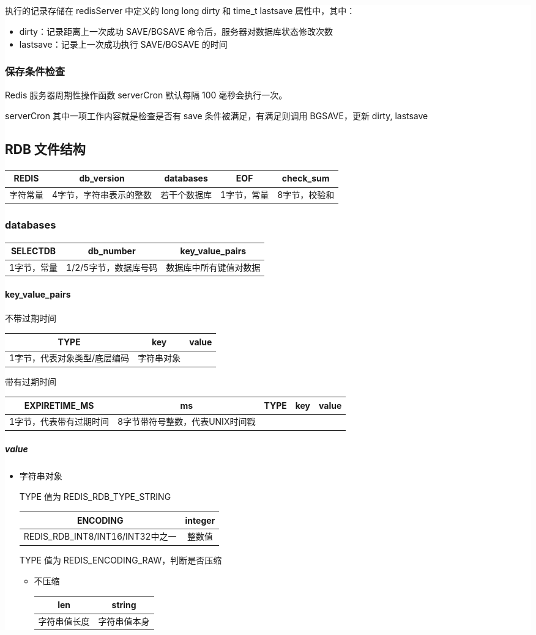 执行的记录存储在 redisServer 中定义的 long long dirty 和 time_t lastsave 属性中，其中：

- dirty：记录距离上一次成功 SAVE/BGSAVE 命令后，服务器对数据库状态修改次数
- lastsave：记录上一次成功执行 SAVE/BGSAVE 的时间

### 保存条件检查

Redis 服务器周期性操作函数 serverCron 默认每隔 100 毫秒会执行一次。

serverCron 其中一项工作内容就是检查是否有 save 条件被满足，有满足则调用 BGSAVE，更新 dirty, lastsave

## RDB 文件结构

| REDIS |  db_version  | databases |  EOF   | check_sum |
| :---: | :----------: | :-------: | :----: | :-------: |
| 字符常量  | 4字节，字符串表示的整数 |  若干个数据库   | 1字节，常量 |  8字节，校验和  |

### databases

| SELECTDB |   db_number   | key_value_pairs |
| :------: | :-----------: | :-------------: |
|  1字节，常量  | 1/2/5字节，数据库号码 |   数据库中所有键值对数据   |

#### key_value_pairs

不带过期时间

|      TYPE       |  key  | value |
| :-------------: | :---: | :---: |
| 1字节，代表对象类型/底层编码 | 字符串对象 |       |

带有过期时间

| EXPIRETIME_MS |         ms         | TYPE | key  | value |
| :-----------: | :----------------: | :--: | :--: | :---: |
| 1字节，代表带有过期时间  | 8字节带符号整数，代表UNIX时间戳 |      |      |       |

##### value

- 字符串对象

  TYPE 值为 REDIS_RDB_TYPE_STRING

  |           ENCODING            | integer |
  | :---------------------------: | :-----: |
  | REDIS_RDB_INT8/INT16/INT32中之一 |   整数值   |

  TYPE 值为 REDIS_ENCODING_RAW，判断是否压缩

  - 不压缩

    |  len   | string |
    | :----: | :----: |
    | 字符串值长度 | 字符串值本身 |
